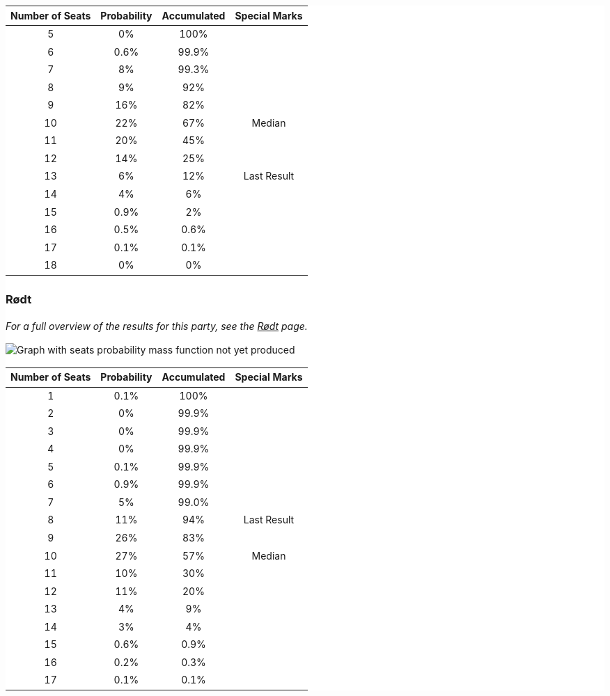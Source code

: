 | Number of Seats | Probability | Accumulated | Special Marks |
|:---------------:|:-----------:|:-----------:|:-------------:|
| 5 | 0% | 100% |  |
| 6 | 0.6% | 99.9% |  |
| 7 | 8% | 99.3% |  |
| 8 | 9% | 92% |  |
| 9 | 16% | 82% |  |
| 10 | 22% | 67% | Median |
| 11 | 20% | 45% |  |
| 12 | 14% | 25% |  |
| 13 | 6% | 12% | Last Result |
| 14 | 4% | 6% |  |
| 15 | 0.9% | 2% |  |
| 16 | 0.5% | 0.6% |  |
| 17 | 0.1% | 0.1% |  |
| 18 | 0% | 0% |  |

### Rødt

*For a full overview of the results for this party, see the [Rødt](party-rødt.html) page.*

![Graph with seats probability mass function not yet produced](2023-04-04-OpinionPerduco-seats-pmf-rødt.png "Seats Probability Mass Function")

| Number of Seats | Probability | Accumulated | Special Marks |
|:---------------:|:-----------:|:-----------:|:-------------:|
| 1 | 0.1% | 100% |  |
| 2 | 0% | 99.9% |  |
| 3 | 0% | 99.9% |  |
| 4 | 0% | 99.9% |  |
| 5 | 0.1% | 99.9% |  |
| 6 | 0.9% | 99.9% |  |
| 7 | 5% | 99.0% |  |
| 8 | 11% | 94% | Last Result |
| 9 | 26% | 83% |  |
| 10 | 27% | 57% | Median |
| 11 | 10% | 30% |  |
| 12 | 11% | 20% |  |
| 13 | 4% | 9% |  |
| 14 | 3% | 4% |  |
| 15 | 0.6% | 0.9% |  |
| 16 | 0.2% | 0.3% |  |
| 17 | 0.1% | 0.1% |  |